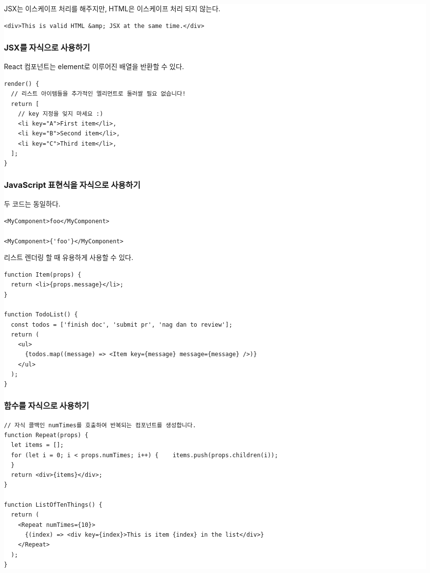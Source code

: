 JSX는 이스케이프 처리를 해주지만, HTML은 이스케이프 처리 되지 않는다.

```react
<div>This is valid HTML &amp; JSX at the same time.</div>
```

### JSX를 자식으로 사용하기

React 컴포넌트는 element로 이루어진 배열을 반환할 수 있다.

```react
render() {
  // 리스트 아이템들을 추가적인 엘리먼트로 둘러쌀 필요 없습니다!
  return [
    // key 지정을 잊지 마세요 :)
    <li key="A">First item</li>,
    <li key="B">Second item</li>,
    <li key="C">Third item</li>,
  ];
}
```

### JavaScript 표현식을 자식으로 사용하기

두 코드는 동일하다.

```react
<MyComponent>foo</MyComponent>

<MyComponent>{'foo'}</MyComponent>
```

리스트 렌더링 할 때 유용하게 사용할 수 있다.

```react
function Item(props) {
  return <li>{props.message}</li>;
}

function TodoList() {
  const todos = ['finish doc', 'submit pr', 'nag dan to review'];
  return (
    <ul>
      {todos.map((message) => <Item key={message} message={message} />)}
    </ul>
  );
}
```

### 함수를 자식으로 사용하기

```react
// 자식 콜백인 numTimes를 호출하여 반복되는 컴포넌트를 생성합니다.
function Repeat(props) {
  let items = [];
  for (let i = 0; i < props.numTimes; i++) {    items.push(props.children(i));
  }
  return <div>{items}</div>;
}

function ListOfTenThings() {
  return (
    <Repeat numTimes={10}>
      {(index) => <div key={index}>This is item {index} in the list</div>}
    </Repeat>
  );
}
```
